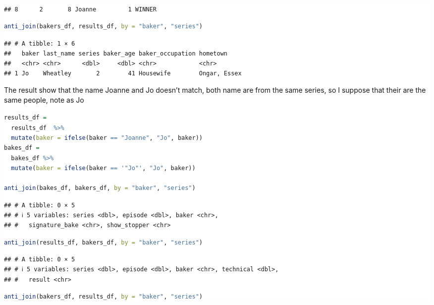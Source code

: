     ## 8      2       8 Joanne         1 WINNER

``` r
anti_join(bakers_df, results_df, by = "baker", "series")
```

    ## # A tibble: 1 × 6
    ##   baker last_name series baker_age baker_occupation hometown    
    ##   <chr> <chr>      <dbl>     <dbl> <chr>            <chr>       
    ## 1 Jo    Wheatley       2        41 Housewife        Ongar, Essex

The result show that the name Joanne and Jo doesn’t match, both name are
from the same series, so I suppose that their are the same people, note
as Jo

``` r
results_df = 
  results_df  %>% 
  mutate(baker = ifelse(baker == "Joanne", "Jo", baker))
bakes_df = 
  bakes_df %>% 
  mutate(baker = ifelse(baker == '"Jo"', "Jo", baker))

anti_join(bakes_df, bakers_df, by = "baker", "series")
```

    ## # A tibble: 0 × 5
    ## # ℹ 5 variables: series <dbl>, episode <dbl>, baker <chr>,
    ## #   signature_bake <chr>, show_stopper <chr>

``` r
anti_join(results_df, bakers_df, by = "baker", "series")
```

    ## # A tibble: 0 × 5
    ## # ℹ 5 variables: series <dbl>, episode <dbl>, baker <chr>, technical <dbl>,
    ## #   result <chr>

``` r
anti_join(bakers_df, results_df, by = "baker", "series")
```
